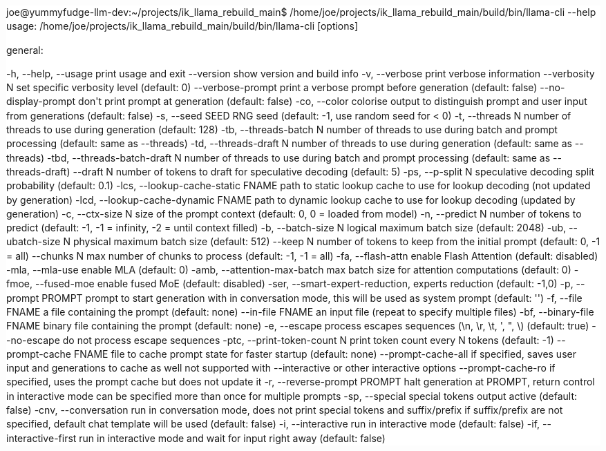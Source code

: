 joe@yummyfudge-llm-dev:~/projects/ik_llama_rebuild_main$ /home/joe/projects/ik_llama_rebuild_main/build/bin/llama-cli --help
usage: /home/joe/projects/ik_llama_rebuild_main/build/bin/llama-cli [options]

general:

  -h,    --help, --usage          print usage and exit
         --version                show version and build info
  -v,    --verbose                print verbose information
         --verbosity N            set specific verbosity level (default: 0)
         --verbose-prompt         print a verbose prompt before generation (default: false)
         --no-display-prompt      don't print prompt at generation (default: false)
  -co,   --color                  colorise output to distinguish prompt and user input from generations (default: false)
  -s,    --seed SEED              RNG seed (default: -1, use random seed for < 0)
  -t,    --threads N              number of threads to use during generation (default: 128)
  -tb,   --threads-batch N        number of threads to use during batch and prompt processing (default: same as --threads)
  -td,   --threads-draft N        number of threads to use during generation (default: same as --threads)
  -tbd,  --threads-batch-draft N  number of threads to use during batch and prompt processing (default: same as --threads-draft)
         --draft N                number of tokens to draft for speculative decoding (default: 5)
  -ps,   --p-split N              speculative decoding split probability (default: 0.1)
  -lcs,  --lookup-cache-static FNAME
                                  path to static lookup cache to use for lookup decoding (not updated by generation)
  -lcd,  --lookup-cache-dynamic FNAME
                                  path to dynamic lookup cache to use for lookup decoding (updated by generation)
  -c,    --ctx-size N             size of the prompt context (default: 0, 0 = loaded from model)
  -n,    --predict N              number of tokens to predict (default: -1, -1 = infinity, -2 = until context filled)
  -b,    --batch-size N           logical maximum batch size (default: 2048)
  -ub,   --ubatch-size N          physical maximum batch size (default: 512)
         --keep N                 number of tokens to keep from the initial prompt (default: 0, -1 = all)
         --chunks N               max number of chunks to process (default: -1, -1 = all)
  -fa,   --flash-attn             enable Flash Attention (default: disabled)
  -mla,  --mla-use                enable MLA (default: 0)
  -amb,  --attention-max-batch    max batch size for attention computations (default: 0)
  -fmoe, --fused-moe              enable fused MoE (default: disabled)
  -ser,  --smart-expert-reduction,
                                  experts reduction (default: -1,0)
  -p,    --prompt PROMPT          prompt to start generation with
                                  in conversation mode, this will be used as system prompt
                                  (default: '')
  -f,    --file FNAME             a file containing the prompt (default: none)
         --in-file FNAME          an input file (repeat to specify multiple files)
  -bf,   --binary-file FNAME      binary file containing the prompt (default: none)
  -e,    --escape                 process escapes sequences (\n, \r, \t, \', \", \\) (default: true)
         --no-escape              do not process escape sequences
  -ptc,  --print-token-count N    print token count every N tokens (default: -1)
         --prompt-cache FNAME     file to cache prompt state for faster startup (default: none)
         --prompt-cache-all       if specified, saves user input and generations to cache as well
                                  not supported with --interactive or other interactive options
         --prompt-cache-ro        if specified, uses the prompt cache but does not update it
  -r,    --reverse-prompt PROMPT  halt generation at PROMPT, return control in interactive mode
                                  can be specified more than once for multiple prompts
  -sp,   --special                special tokens output active (default: false)
  -cnv,  --conversation           run in conversation mode, does not print special tokens and suffix/prefix
                                  if suffix/prefix are not specified, default chat template will be used
                                  (default: false)
  -i,    --interactive            run in interactive mode (default: false)
  -if,   --interactive-first      run in interactive mode and wait for input right away (default: false)